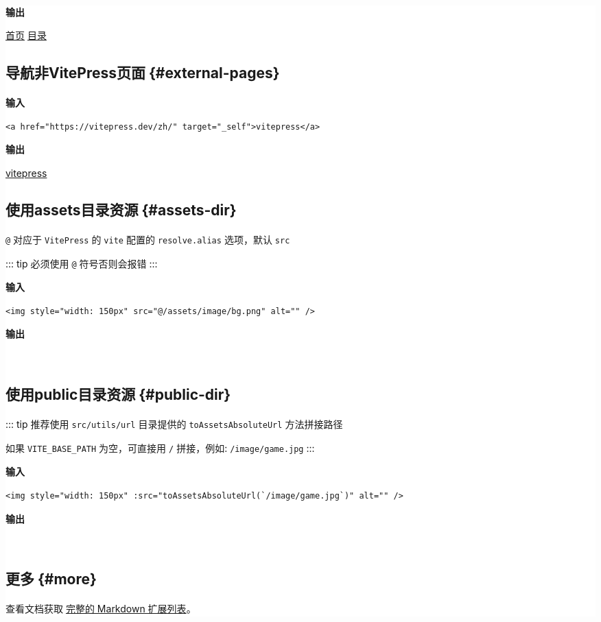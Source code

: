 **输出**

[首页](/) [目录](/reference/#table-of-contents)

## 导航非VitePress页面 {#external-pages}

**输入**

```vue
<a href="https://vitepress.dev/zh/" target="_self">vitepress</a>
```

**输出**

<a href="https://vitepress.dev/zh/" target="_self">vitepress</a>

## 使用assets目录资源 {#assets-dir}

`@` 对应于 `VitePress` 的 `vite` 配置的 `resolve.alias` 选项，默认 `src`

::: tip
必须使用 `@` 符号否则会报错
:::

**输入**

```vue
<img style="width: 150px" src="@/assets/image/bg.png" alt="" />
```

**输出**

<img style="width: 150px" src="@/assets/image/bg.png" alt="" />

## 使用public目录资源 {#public-dir}

::: tip
推荐使用 `src/utils/url` 目录提供的 `toAssetsAbsoluteUrl` 方法拼接路径

如果 `VITE_BASE_PATH` 为空，可直接用 `/` 拼接，例如: `/image/game.jpg`
:::

**输入**

```vue
<img style="width: 150px" :src="toAssetsAbsoluteUrl(`/image/game.jpg`)" alt="" />
```

**输出**

<img style="width: 150px" :src="toAssetsAbsoluteUrl(`/image/game.jpg`)" alt="" />

## 更多 {#more}

查看文档获取 [完整的 Markdown 扩展列表](https://vitepress.dev/zh/guide/markdown)。
